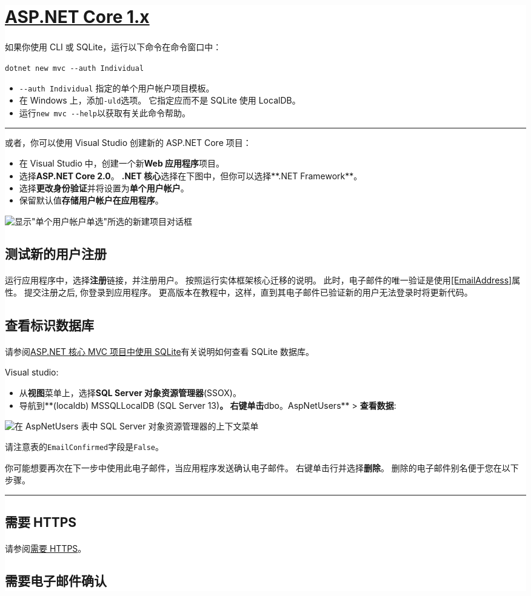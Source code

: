 # <a name="aspnet-core-1xtabaspnetcore1x"></a>[ASP.NET Core 1.x](#tab/aspnetcore1x)

如果你使用 CLI 或 SQLite，运行以下命令在命令窗口中：

```console
dotnet new mvc --auth Individual
```

* `--auth Individual` 指定的单个用户帐户项目模板。
* 在 Windows 上，添加`-uld`选项。 它指定应而不是 SQLite 使用 LocalDB。
* 运行`new mvc --help`以获取有关此命令帮助。

---

或者，你可以使用 Visual Studio 创建新的 ASP.NET Core 项目：

* 在 Visual Studio 中，创建一个新**Web 应用程序**项目。
* 选择**ASP.NET Core 2.0**。 **.NET 核心**选择在下图中，但你可以选择**.NET Framework**。
* 选择**更改身份验证**并将设置为**单个用户帐户**。
* 保留默认值**存储用户帐户在应用程序**。

![显示"单个用户帐户单选"所选的新建项目对话框](accconfirm/_static/2.png)

## <a name="test-new-user-registration"></a>测试新的用户注册

运行应用程序中，选择**注册**链接，并注册用户。 按照运行实体框架核心迁移的说明。 此时，电子邮件的唯一验证是使用[[EmailAddress]](/dotnet/api/system.componentmodel.dataannotations.emailaddressattribute)属性。 提交注册之后, 你登录到应用程序。 更高版本在教程中，这样，直到其电子邮件已验证新的用户无法登录时将更新代码。

## <a name="view-the-identity-database"></a>查看标识数据库

请参阅[ASP.NET 核心 MVC 项目中使用 SQLite](xref:tutorials/first-mvc-app-xplat/working-with-sql)有关说明如何查看 SQLite 数据库。

Visual studio:

* 从**视图**菜单上，选择**SQL Server 对象资源管理器**(SSOX)。
* 导航到**(localdb) MSSQLLocalDB (SQL Server 13)**。 右键单击**dbo。AspNetUsers** > **查看数据**:

![在 AspNetUsers 表中 SQL Server 对象资源管理器的上下文菜单](accconfirm/_static/ssox.png)

请注意表的`EmailConfirmed`字段是`False`。

你可能想要再次在下一步中使用此电子邮件，当应用程序发送确认电子邮件。 右键单击行并选择**删除**。 删除的电子邮件别名便于您在以下步骤。

---

## <a name="require-https"></a>需要 HTTPS

请参阅[需要 HTTPS](xref:security/enforcing-ssl)。

<a name="prevent-login-at-registration"></a>
## <a name="require-email-confirmation"></a>需要电子邮件确认
